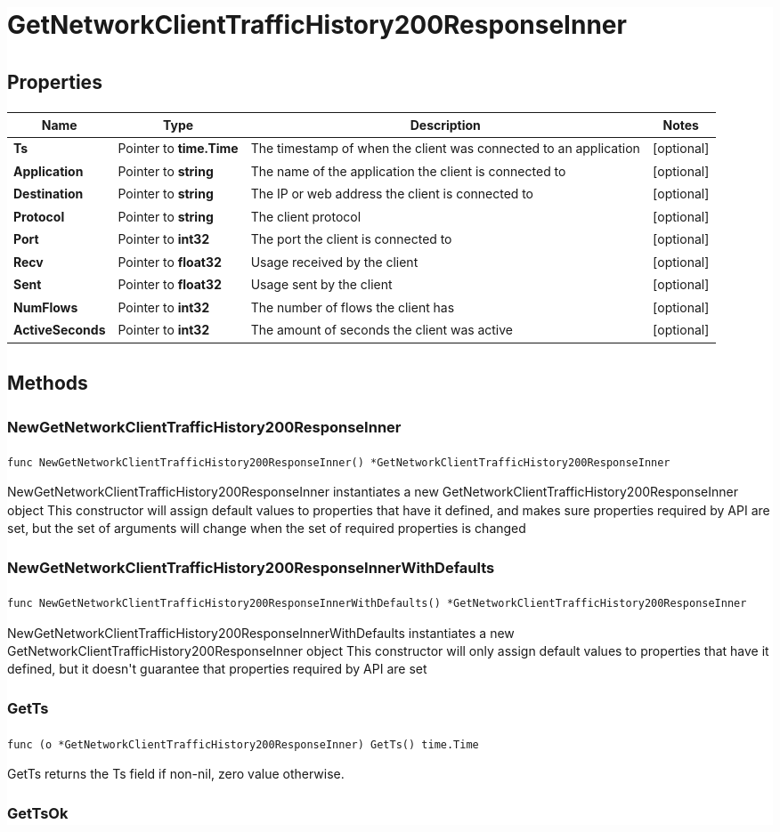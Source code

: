 # GetNetworkClientTrafficHistory200ResponseInner

## Properties

Name | Type | Description | Notes
------------ | ------------- | ------------- | -------------
**Ts** | Pointer to **time.Time** | The timestamp of when the client was connected to an application | [optional] 
**Application** | Pointer to **string** | The name of the application the client is connected to | [optional] 
**Destination** | Pointer to **string** | The IP or web address the client is connected to | [optional] 
**Protocol** | Pointer to **string** | The client protocol | [optional] 
**Port** | Pointer to **int32** | The port the client is connected to | [optional] 
**Recv** | Pointer to **float32** | Usage received by the client | [optional] 
**Sent** | Pointer to **float32** | Usage sent by the client | [optional] 
**NumFlows** | Pointer to **int32** | The number of flows the client has | [optional] 
**ActiveSeconds** | Pointer to **int32** | The amount of seconds the client was active | [optional] 

## Methods

### NewGetNetworkClientTrafficHistory200ResponseInner

`func NewGetNetworkClientTrafficHistory200ResponseInner() *GetNetworkClientTrafficHistory200ResponseInner`

NewGetNetworkClientTrafficHistory200ResponseInner instantiates a new GetNetworkClientTrafficHistory200ResponseInner object
This constructor will assign default values to properties that have it defined,
and makes sure properties required by API are set, but the set of arguments
will change when the set of required properties is changed

### NewGetNetworkClientTrafficHistory200ResponseInnerWithDefaults

`func NewGetNetworkClientTrafficHistory200ResponseInnerWithDefaults() *GetNetworkClientTrafficHistory200ResponseInner`

NewGetNetworkClientTrafficHistory200ResponseInnerWithDefaults instantiates a new GetNetworkClientTrafficHistory200ResponseInner object
This constructor will only assign default values to properties that have it defined,
but it doesn't guarantee that properties required by API are set

### GetTs

`func (o *GetNetworkClientTrafficHistory200ResponseInner) GetTs() time.Time`

GetTs returns the Ts field if non-nil, zero value otherwise.

### GetTsOk
